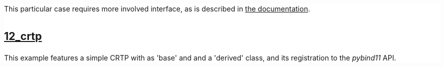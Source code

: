 This particular case requires more involved interface, as is described in [the documentation](http://pybind11.readthedocs.io/en/stable/advanced/classes.html).

## [12_crtp](12_crtp)

This example features a simple CRTP with as 'base' and and a 'derived' class, 
and its registration to the *pybind11* API.
